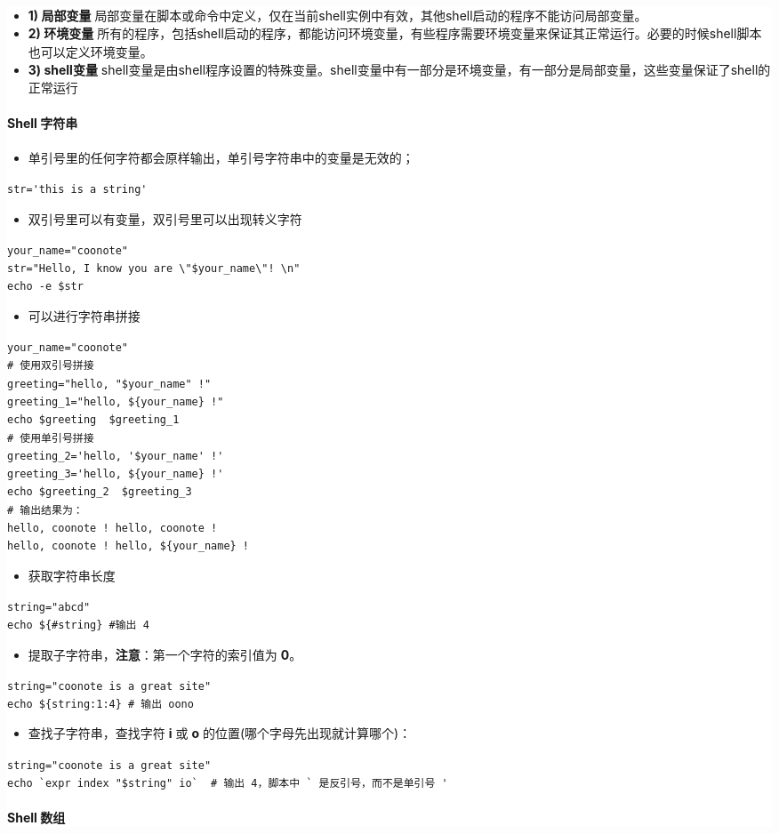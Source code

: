 - **1) 局部变量** 局部变量在脚本或命令中定义，仅在当前shell实例中有效，其他shell启动的程序不能访问局部变量。
- **2) 环境变量** 所有的程序，包括shell启动的程序，都能访问环境变量，有些程序需要环境变量来保证其正常运行。必要的时候shell脚本也可以定义环境变量。
- **3) shell变量** shell变量是由shell程序设置的特殊变量。shell变量中有一部分是环境变量，有一部分是局部变量，这些变量保证了shell的正常运行

#### Shell 字符串

- 单引号里的任何字符都会原样输出，单引号字符串中的变量是无效的；

```shell
str='this is a string'
```

- 双引号里可以有变量，双引号里可以出现转义字符

```shell
your_name="coonote"
str="Hello, I know you are \"$your_name\"! \n"
echo -e $str
```

- 可以进行字符串拼接

```shell
your_name="coonote"
# 使用双引号拼接
greeting="hello, "$your_name" !"
greeting_1="hello, ${your_name} !"
echo $greeting  $greeting_1
# 使用单引号拼接
greeting_2='hello, '$your_name' !'
greeting_3='hello, ${your_name} !'
echo $greeting_2  $greeting_3
# 输出结果为：
hello, coonote ! hello, coonote !
hello, coonote ! hello, ${your_name} !
```

- 获取字符串长度

```shell
string="abcd"
echo ${#string} #输出 4
```

- 提取子字符串，**注意**：第一个字符的索引值为 **0**。

```shell
string="coonote is a great site"
echo ${string:1:4} # 输出 oono
```

- 查找子字符串，查找字符 **i** 或 **o** 的位置(哪个字母先出现就计算哪个)：

```shell
string="coonote is a great site"
echo `expr index "$string" io`  # 输出 4，脚本中 ` 是反引号，而不是单引号 '
```

#### Shell 数组

